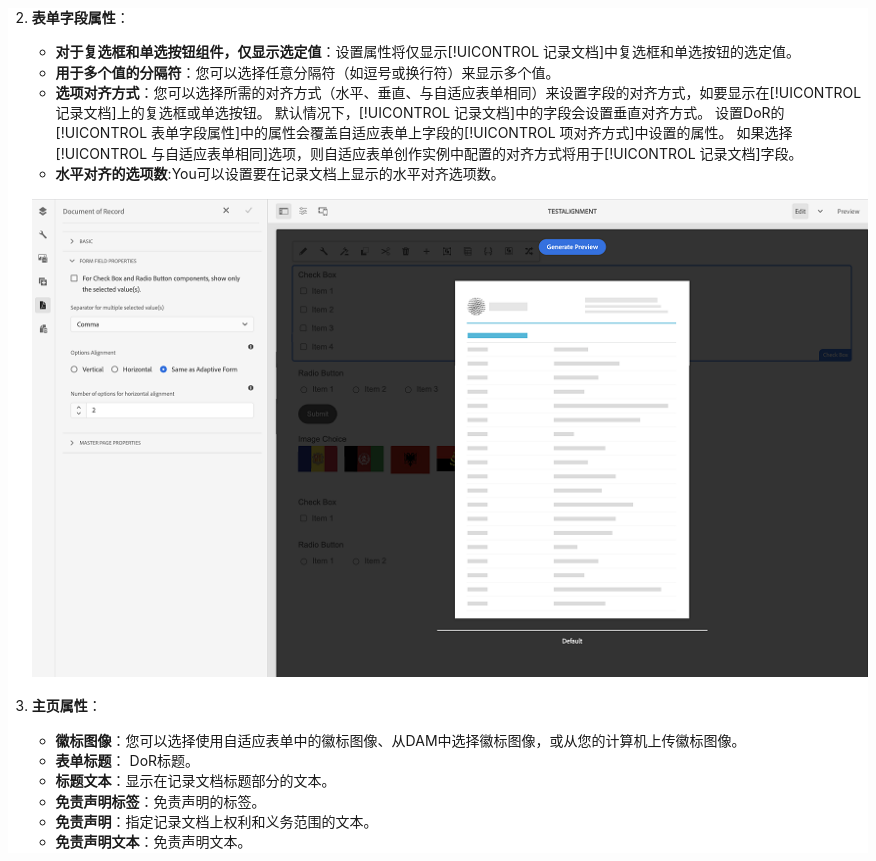    2. **表单字段属性**：
      * **对于复选框和单选按钮组件，仅显示选定值**：设置属性将仅显示[!UICONTROL 记录文档]中复选框和单选按钮的选定值。
      * **用于多个值的分隔符**：您可以选择任意分隔符（如逗号或换行符）来显示多个值。
      * **选项对齐方式**：您可以选择所需的对齐方式（水平、垂直、与自适应表单相同）来设置字段的对齐方式，如要显示在[!UICONTROL 记录文档]上的复选框或单选按钮。 默认情况下，[!UICONTROL 记录文档]中的字段会设置垂直对齐方式。 设置DoR的[!UICONTROL 表单字段属性]中的属性会覆盖自适应表单上字段的[!UICONTROL 项对齐方式]中设置的属性。 如果选择[!UICONTROL 与自适应表单相同]选项，则自适应表单创作实例中配置的对齐方式将用于[!UICONTROL 记录文档]字段。
      * **水平对齐的选项数**:You&#x200B;可以设置要在记录文档上显示的水平对齐选项数。

      ![表单字段属性](/help/forms/assets/formfieldpropertiesdor.png)

   3. **主页属性**：
      * **徽标图像**：您可以选择使用自适应表单中的徽标图像、从DAM中选择徽标图像，或从您的计算机上传徽标图像。
      * **表单标题**： DoR标题。
      * **标题文本**：显示在记录文档标题部分的文本。
      * **免责声明标签**：免责声明的标签。
      * **免责声明**：指定记录文档上权利和义务范围的文本。
      * **免责声明文本**：免责声明文本。
